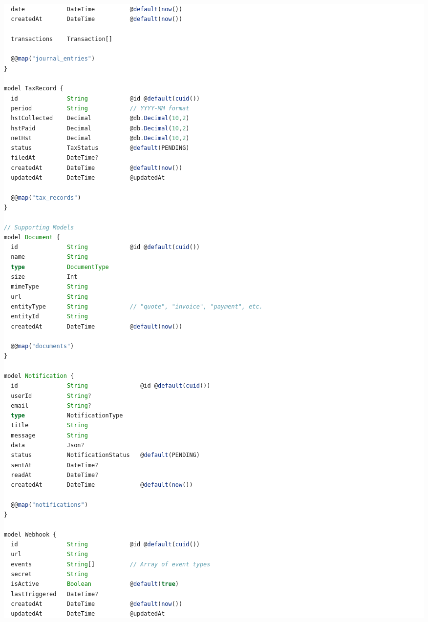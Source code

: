 ```typescript
  date            DateTime          @default(now())
  createdAt       DateTime          @default(now())

  transactions    Transaction[]

  @@map("journal_entries")
}

model TaxRecord {
  id              String            @id @default(cuid())
  period          String            // YYYY-MM format
  hstCollected    Decimal           @db.Decimal(10,2)
  hstPaid         Decimal           @db.Decimal(10,2)
  netHst          Decimal           @db.Decimal(10,2)
  status          TaxStatus         @default(PENDING)
  filedAt         DateTime?
  createdAt       DateTime          @default(now())
  updatedAt       DateTime          @updatedAt

  @@map("tax_records")
}

// Supporting Models
model Document {
  id              String            @id @default(cuid())
  name            String
  type            DocumentType
  size            Int
  mimeType        String
  url             String
  entityType      String            // "quote", "invoice", "payment", etc.
  entityId        String
  createdAt       DateTime          @default(now())

  @@map("documents")
}

model Notification {
  id              String               @id @default(cuid())
  userId          String?
  email           String?
  type            NotificationType
  title           String
  message         String
  data            Json?
  status          NotificationStatus   @default(PENDING)
  sentAt          DateTime?
  readAt          DateTime?
  createdAt       DateTime             @default(now())

  @@map("notifications")
}

model Webhook {
  id              String            @id @default(cuid())
  url             String
  events          String[]          // Array of event types
  secret          String
  isActive        Boolean           @default(true)
  lastTriggered   DateTime?
  createdAt       DateTime          @default(now())
  updatedAt       DateTime          @updatedAt

```